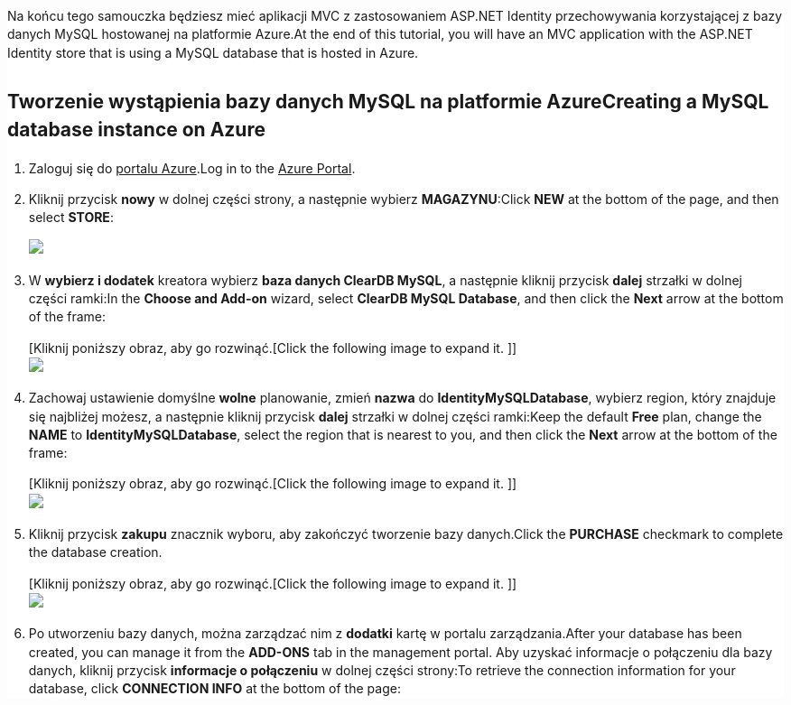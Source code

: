 <span data-ttu-id="5d437-111">Na końcu tego samouczka będziesz mieć aplikacji MVC z zastosowaniem ASP.NET Identity przechowywania korzystającej z bazy danych MySQL hostowanej na platformie Azure.</span><span class="sxs-lookup"><span data-stu-id="5d437-111">At the end of this tutorial, you will have an MVC application with the ASP.NET Identity store that is using a MySQL database that is hosted in Azure.</span></span>

## <a name="creating-a-mysql-database-instance-on-azure"></a><span data-ttu-id="5d437-112">Tworzenie wystąpienia bazy danych MySQL na platformie Azure</span><span class="sxs-lookup"><span data-stu-id="5d437-112">Creating a MySQL database instance on Azure</span></span>

1. <span data-ttu-id="5d437-113">Zaloguj się do [portalu Azure](https://go.microsoft.com/fwlink/?linkid=529715&amp;clcid=0x409).</span><span class="sxs-lookup"><span data-stu-id="5d437-113">Log in to the [Azure Portal](https://go.microsoft.com/fwlink/?linkid=529715&amp;clcid=0x409).</span></span>
2. <span data-ttu-id="5d437-114">Kliknij przycisk **nowy** w dolnej części strony, a następnie wybierz **MAGAZYNU**:</span><span class="sxs-lookup"><span data-stu-id="5d437-114">Click **NEW** at the bottom of the page, and then select **STORE**:</span></span>  
  
    [![](aspnet-identity-using-mysql-storage-with-an-entityframework-mysql-provider/_static/image2.png)](aspnet-identity-using-mysql-storage-with-an-entityframework-mysql-provider/_static/image1.png)
3. <span data-ttu-id="5d437-115">W **wybierz i dodatek** kreatora wybierz **baza danych ClearDB MySQL**, a następnie kliknij przycisk **dalej** strzałki w dolnej części ramki:</span><span class="sxs-lookup"><span data-stu-id="5d437-115">In the **Choose and Add-on** wizard, select **ClearDB MySQL Database**, and then click the **Next** arrow at the bottom of the frame:</span></span>  
  
   <span data-ttu-id="5d437-116">[Kliknij poniższy obraz, aby go rozwinąć.</span><span class="sxs-lookup"><span data-stu-id="5d437-116">[Click the following image to expand it.</span></span> <span data-ttu-id="5d437-117">]</span><span class="sxs-lookup"><span data-stu-id="5d437-117">]</span></span>  
    [![](aspnet-identity-using-mysql-storage-with-an-entityframework-mysql-provider/_static/image4.png)](aspnet-identity-using-mysql-storage-with-an-entityframework-mysql-provider/_static/image3.png)
4. <span data-ttu-id="5d437-118">Zachowaj ustawienie domyślne **wolne** planowanie, zmień **nazwa** do **IdentityMySQLDatabase**, wybierz region, który znajduje się najbliżej możesz, a następnie kliknij przycisk **dalej** strzałki w dolnej części ramki:</span><span class="sxs-lookup"><span data-stu-id="5d437-118">Keep the default **Free** plan, change the **NAME** to **IdentityMySQLDatabase**, select the region that is nearest to you, and then click the **Next** arrow at the bottom of the frame:</span></span>  
  
   <span data-ttu-id="5d437-119">[Kliknij poniższy obraz, aby go rozwinąć.</span><span class="sxs-lookup"><span data-stu-id="5d437-119">[Click the following image to expand it.</span></span> <span data-ttu-id="5d437-120">]</span><span class="sxs-lookup"><span data-stu-id="5d437-120">]</span></span>  
    [![](aspnet-identity-using-mysql-storage-with-an-entityframework-mysql-provider/_static/image6.png)](aspnet-identity-using-mysql-storage-with-an-entityframework-mysql-provider/_static/image5.png)
5. <span data-ttu-id="5d437-121">Kliknij przycisk **zakupu** znacznik wyboru, aby zakończyć tworzenie bazy danych.</span><span class="sxs-lookup"><span data-stu-id="5d437-121">Click the **PURCHASE** checkmark to complete the database creation.</span></span>  
  
   <span data-ttu-id="5d437-122">[Kliknij poniższy obraz, aby go rozwinąć.</span><span class="sxs-lookup"><span data-stu-id="5d437-122">[Click the following image to expand it.</span></span> <span data-ttu-id="5d437-123">]</span><span class="sxs-lookup"><span data-stu-id="5d437-123">]</span></span>  
    [![](aspnet-identity-using-mysql-storage-with-an-entityframework-mysql-provider/_static/image8.png)](aspnet-identity-using-mysql-storage-with-an-entityframework-mysql-provider/_static/image7.png)
6. <span data-ttu-id="5d437-124">Po utworzeniu bazy danych, można zarządzać nim z **dodatki** kartę w portalu zarządzania.</span><span class="sxs-lookup"><span data-stu-id="5d437-124">After your database has been created, you can manage it from the **ADD-ONS** tab in the management portal.</span></span> <span data-ttu-id="5d437-125">Aby uzyskać informacje o połączeniu dla bazy danych, kliknij przycisk **informacje o połączeniu** w dolnej części strony:</span><span class="sxs-lookup"><span data-stu-id="5d437-125">To retrieve the connection information for your database, click **CONNECTION INFO** at the bottom of the page:</span></span>  
  